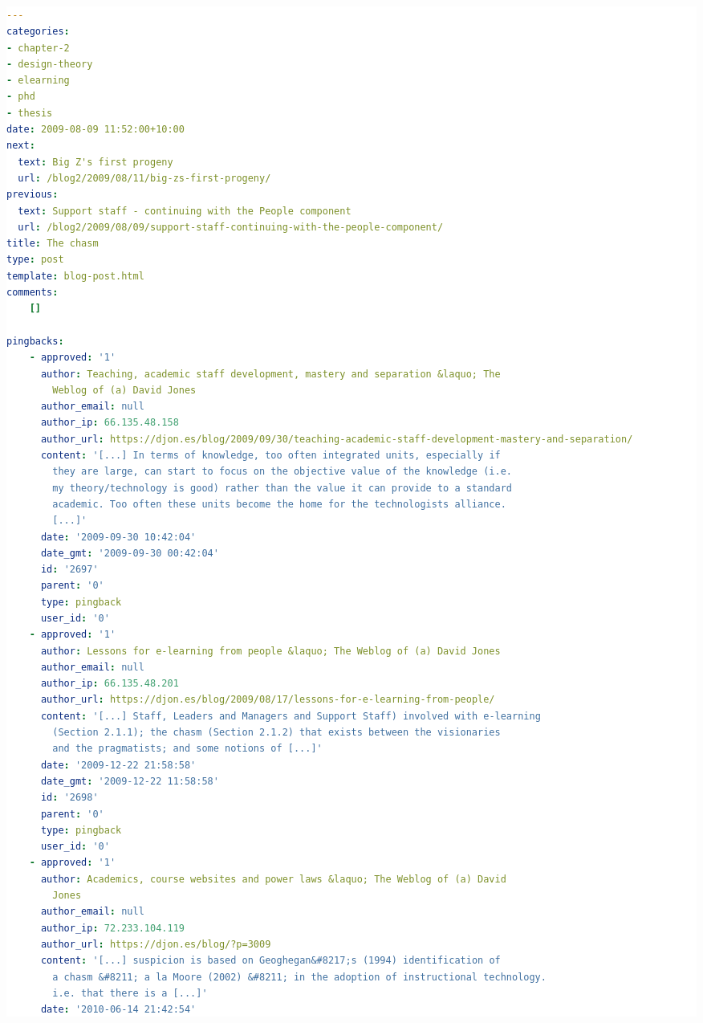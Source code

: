 ```yaml
---
categories:
- chapter-2
- design-theory
- elearning
- phd
- thesis
date: 2009-08-09 11:52:00+10:00
next:
  text: Big Z's first progeny
  url: /blog2/2009/08/11/big-zs-first-progeny/
previous:
  text: Support staff - continuing with the People component
  url: /blog2/2009/08/09/support-staff-continuing-with-the-people-component/
title: The chasm
type: post
template: blog-post.html
comments:
    []
    
pingbacks:
    - approved: '1'
      author: Teaching, academic staff development, mastery and separation &laquo; The
        Weblog of (a) David Jones
      author_email: null
      author_ip: 66.135.48.158
      author_url: https://djon.es/blog/2009/09/30/teaching-academic-staff-development-mastery-and-separation/
      content: '[...] In terms of knowledge, too often integrated units, especially if
        they are large, can start to focus on the objective value of the knowledge (i.e.
        my theory/technology is good) rather than the value it can provide to a standard
        academic. Too often these units become the home for the technologists alliance.
        [...]'
      date: '2009-09-30 10:42:04'
      date_gmt: '2009-09-30 00:42:04'
      id: '2697'
      parent: '0'
      type: pingback
      user_id: '0'
    - approved: '1'
      author: Lessons for e-learning from people &laquo; The Weblog of (a) David Jones
      author_email: null
      author_ip: 66.135.48.201
      author_url: https://djon.es/blog/2009/08/17/lessons-for-e-learning-from-people/
      content: '[...] Staff, Leaders and Managers and Support Staff) involved with e-learning
        (Section 2.1.1); the chasm (Section 2.1.2) that exists between the visionaries
        and the pragmatists; and some notions of [...]'
      date: '2009-12-22 21:58:58'
      date_gmt: '2009-12-22 11:58:58'
      id: '2698'
      parent: '0'
      type: pingback
      user_id: '0'
    - approved: '1'
      author: Academics, course websites and power laws &laquo; The Weblog of (a) David
        Jones
      author_email: null
      author_ip: 72.233.104.119
      author_url: https://djon.es/blog/?p=3009
      content: '[...] suspicion is based on Geoghegan&#8217;s (1994) identification of
        a chasm &#8211; a la Moore (2002) &#8211; in the adoption of instructional technology.
        i.e. that there is a [...]'
      date: '2010-06-14 21:42:54'
```